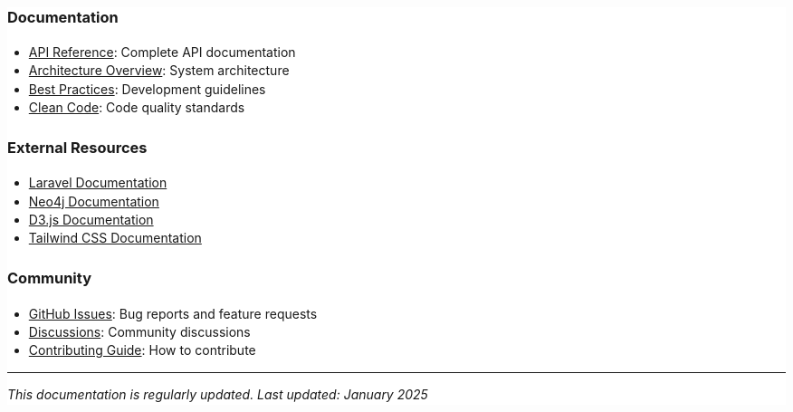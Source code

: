 ### Documentation
- [API Reference](api-reference.md): Complete API documentation
- [Architecture Overview](architecture.md): System architecture
- [Best Practices](best-practices.md): Development guidelines
- [Clean Code](clean-code.md): Code quality standards

### External Resources
- [Laravel Documentation](https://laravel.com/docs)
- [Neo4j Documentation](https://neo4j.com/docs/)
- [D3.js Documentation](https://d3js.org/)
- [Tailwind CSS Documentation](https://tailwindcss.com/docs)

### Community
- [GitHub Issues](https://github.com/leg/issues): Bug reports and feature requests
- [Discussions](https://github.com/leg/discussions): Community discussions
- [Contributing Guide](CONTRIBUTING.md): How to contribute

---

*This documentation is regularly updated. Last updated: January 2025* 